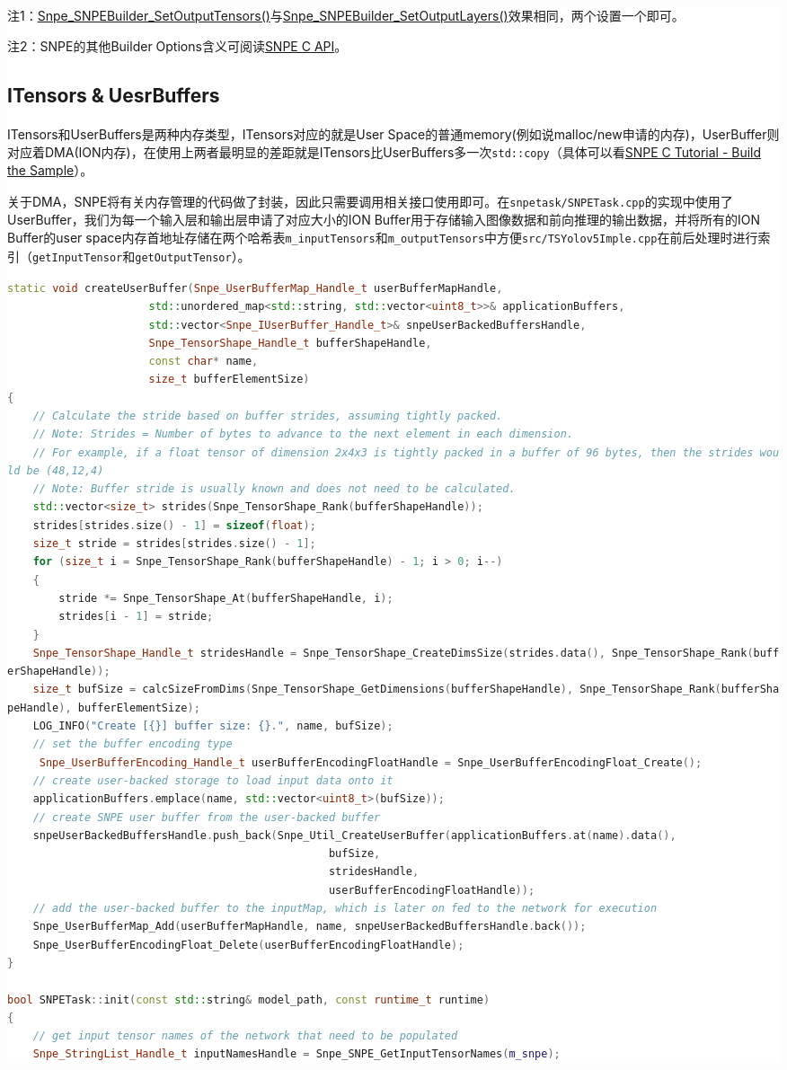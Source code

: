 注1：[Snpe_SNPEBuilder_SetOutputTensors()](https://developer.qualcomm.com/sites/default/files/docs/snpe/group__c__plus__plus__apis.html#ad792b99cc17e500c1da28ff49572fdc2)与[Snpe_SNPEBuilder_SetOutputLayers()](https://developer.qualcomm.com/sites/default/files/docs/snpe/group__c__plus__plus__apis.html#a5aa93979416b17df898cb0c6f8425461)效果相同，两个设置一个即可。

注2：SNPE的其他Builder Options含义可阅读[SNPE C API](https://developer.qualcomm.com/sites/default/files/docs/snpe/group__c__apis.html#ga243656df3511bc730ac165b930e3a780)。

## ITensors & UesrBuffers

ITensors和UserBuffers是两种内存类型，ITensors对应的就是User Space的普通memory(例如说malloc/new申请的内存)，UserBuffer则对应着DMA(ION内存)，在使用上两者最明显的差距就是ITensors比UserBuffers多一次`std::copy`（具体可以看[SNPE C Tutorial - Build the Sample](https://developer.qualcomm.com/sites/default/files/docs/snpe/c_tutorial.html)）。

关于DMA，SNPE将有关内存管理的代码做了封装，因此只需要调用相关接口使用即可。在`snpetask/SNPETask.cpp`的实现中使用了UserBuffer，我们为每一个输入层和输出层申请了对应大小的ION Buffer用于存储输入图像数据和前向推理的输出数据，并将所有的ION Buffer的user space内存首地址存储在两个哈希表`m_inputTensors`和`m_outputTensors`中方便`src/TSYolov5Imple.cpp`在前后处理时进行索引（`getInputTensor`和`getOutputTensor`）。

```c++
static void createUserBuffer(Snpe_UserBufferMap_Handle_t userBufferMapHandle,
                      std::unordered_map<std::string, std::vector<uint8_t>>& applicationBuffers,
                      std::vector<Snpe_IUserBuffer_Handle_t>& snpeUserBackedBuffersHandle,
                      Snpe_TensorShape_Handle_t bufferShapeHandle,
                      const char* name,
                      size_t bufferElementSize)
{
    // Calculate the stride based on buffer strides, assuming tightly packed.
    // Note: Strides = Number of bytes to advance to the next element in each dimension.
    // For example, if a float tensor of dimension 2x4x3 is tightly packed in a buffer of 96 bytes, then the strides would be (48,12,4)
    // Note: Buffer stride is usually known and does not need to be calculated.
    std::vector<size_t> strides(Snpe_TensorShape_Rank(bufferShapeHandle));
    strides[strides.size() - 1] = sizeof(float);
    size_t stride = strides[strides.size() - 1];
    for (size_t i = Snpe_TensorShape_Rank(bufferShapeHandle) - 1; i > 0; i--)
    {
        stride *= Snpe_TensorShape_At(bufferShapeHandle, i);
        strides[i - 1] = stride;
    }
    Snpe_TensorShape_Handle_t stridesHandle = Snpe_TensorShape_CreateDimsSize(strides.data(), Snpe_TensorShape_Rank(bufferShapeHandle));
    size_t bufSize = calcSizeFromDims(Snpe_TensorShape_GetDimensions(bufferShapeHandle), Snpe_TensorShape_Rank(bufferShapeHandle), bufferElementSize);
    LOG_INFO("Create [{}] buffer size: {}.", name, bufSize);
    // set the buffer encoding type
     Snpe_UserBufferEncoding_Handle_t userBufferEncodingFloatHandle = Snpe_UserBufferEncodingFloat_Create();
    // create user-backed storage to load input data onto it
    applicationBuffers.emplace(name, std::vector<uint8_t>(bufSize));
    // create SNPE user buffer from the user-backed buffer
    snpeUserBackedBuffersHandle.push_back(Snpe_Util_CreateUserBuffer(applicationBuffers.at(name).data(),
                                                  bufSize,
                                                  stridesHandle,
                                                  userBufferEncodingFloatHandle));
    // add the user-backed buffer to the inputMap, which is later on fed to the network for execution
    Snpe_UserBufferMap_Add(userBufferMapHandle, name, snpeUserBackedBuffersHandle.back());
    Snpe_UserBufferEncodingFloat_Delete(userBufferEncodingFloatHandle);
}

bool SNPETask::init(const std::string& model_path, const runtime_t runtime)
{
    // get input tensor names of the network that need to be populated
    Snpe_StringList_Handle_t inputNamesHandle = Snpe_SNPE_GetInputTensorNames(m_snpe);
```